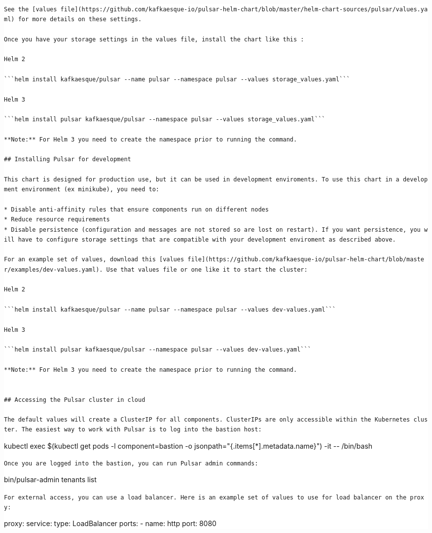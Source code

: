 ```
See the [values file](https://github.com/kafkaesque-io/pulsar-helm-chart/blob/master/helm-chart-sources/pulsar/values.yaml) for more details on these settings.

Once you have your storage settings in the values file, install the chart like this :

Helm 2

```helm install kafkaesque/pulsar --name pulsar --namespace pulsar --values storage_values.yaml```

Helm 3

```helm install pulsar kafkaesque/pulsar --namespace pulsar --values storage_values.yaml```

**Note:** For Helm 3 you need to create the namespace prior to running the command.

## Installing Pulsar for development

This chart is designed for production use, but it can be used in development enviroments. To use this chart in a development environment (ex minikube), you need to:

* Disable anti-affinity rules that ensure components run on different nodes
* Reduce resource requirements
* Disable persistence (configuration and messages are not stored so are lost on restart). If you want persistence, you will have to configure storage settings that are compatible with your development enviroment as described above.

For an example set of values, download this [values file](https://github.com/kafkaesque-io/pulsar-helm-chart/blob/master/examples/dev-values.yaml). Use that values file or one like it to start the cluster:

Helm 2

```helm install kafkaesque/pulsar --name pulsar --namespace pulsar --values dev-values.yaml```

Helm 3

```helm install pulsar kafkaesque/pulsar --namespace pulsar --values dev-values.yaml```

**Note:** For Helm 3 you need to create the namespace prior to running the command.


## Accessing the Pulsar cluster in cloud

The default values will create a ClusterIP for all components. ClusterIPs are only accessible within the Kubernetes cluster. The easiest way to work with Pulsar is to log into the bastion host:

```
kubectl exec $(kubectl get pods -l component=bastion -o jsonpath="{.items[*].metadata.name}") -it -- /bin/bash
```
Once you are logged into the bastion, you can run Pulsar admin commands:

```
bin/pulsar-admin tenants list
```
For external access, you can use a load balancer. Here is an example set of values to use for load balancer on the proxy:

```
proxy:
 service:
    type: LoadBalancer
    ports:
    - name: http
      port: 8080